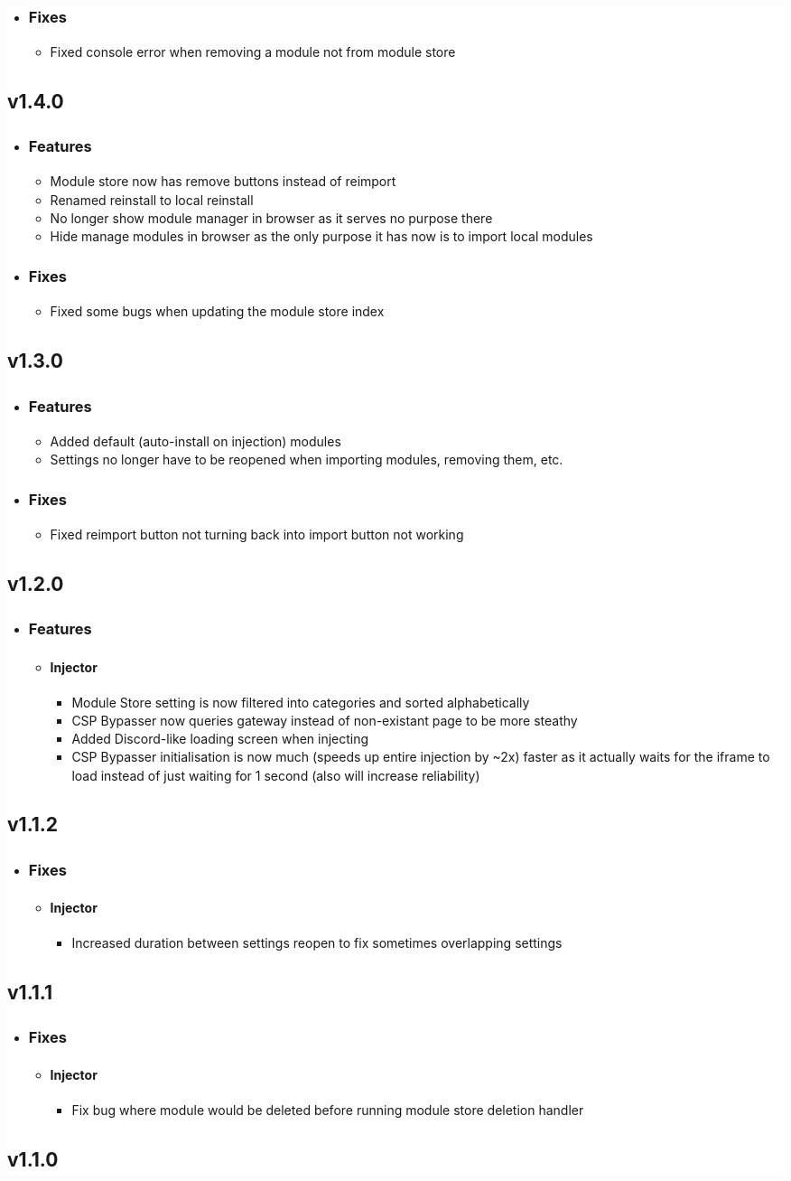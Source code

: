   - ### Fixes
    - Fixed console error when removing a module not from module store


## v1.4.0

  - ### Features
    - Module store now has remove buttons instead of reimport
    - Renamed reinstall to local reinstall
    - No longer show module manager in browser as it serves no purpose there
    - Hide manage modules in browser as the only purpose it has now is to import local modules

  - ### Fixes
    - Fixed some bugs when updating the module store index


## v1.3.0

  - ### Features
    - Added default (auto-install on injection) modules
    - Settings no longer have to be reopened when importing modules, removing them, etc.

  - ### Fixes
    - Fixed reimport button not turning back into import button not working


## v1.2.0

  - ### Features

    - #### Injector
      - Module Store setting is now filtered into categories and sorted alphabetically
      - CSP Bypasser now queries gateway instead of non-existant page to be more steathy
      - Added Discord-like loading screen when injecting
      - CSP Bypasser initialisation is now much (speeds up entire injection by ~2x) faster as it actually waits for the iframe to load instead of just waiting for 1 second (also will increase reliability)


## v1.1.2

  - ### Fixes

    - #### Injector
      - Increased duration between settings reopen to fix sometimes overlapping settings


## v1.1.1

  - ### Fixes

    - #### Injector
      - Fix bug where module would be deleted before running module store deletion handler


## v1.1.0
